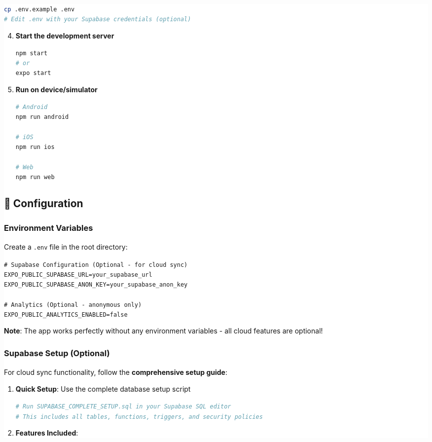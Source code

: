    ```bash
   cp .env.example .env
   # Edit .env with your Supabase credentials (optional)
   ```

4. **Start the development server**

   ```bash
   npm start
   # or
   expo start
   ```

5. **Run on device/simulator**

   ```bash
   # Android
   npm run android

   # iOS
   npm run ios

   # Web
   npm run web
   ```

## 🔧 Configuration

### Environment Variables

Create a `.env` file in the root directory:

```env
# Supabase Configuration (Optional - for cloud sync)
EXPO_PUBLIC_SUPABASE_URL=your_supabase_url
EXPO_PUBLIC_SUPABASE_ANON_KEY=your_supabase_anon_key

# Analytics (Optional - anonymous only)
EXPO_PUBLIC_ANALYTICS_ENABLED=false
```

**Note**: The app works perfectly without any environment variables - all cloud features are optional!

### Supabase Setup (Optional)

For cloud sync functionality, follow the **comprehensive setup guide**:

1. **Quick Setup**: Use the complete database setup script

   ```bash
   # Run SUPABASE_COMPLETE_SETUP.sql in your Supabase SQL editor
   # This includes all tables, functions, triggers, and security policies
   ```

2. **Features Included**:
